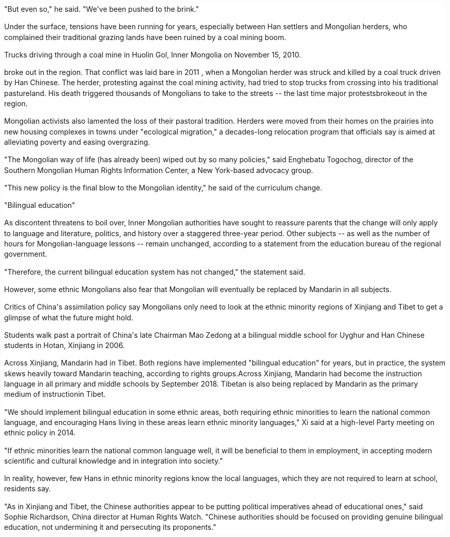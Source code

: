 "But even so," he said. "We've been pushed to the brink."

Under the surface, tensions have been running for years, especially between Han settlers and Mongolian herders, who complained their traditional grazing lands have been ruined by a coal mining boom.

Trucks driving through a coal mine in Huolin Gol, Inner Mongolia on November 15, 2010.

broke out in the region. That conflict was laid bare in 2011 , when a Mongolian herder was struck and killed by a coal truck driven by Han Chinese. The herder, protesting against the coal mining activity, had tried to stop trucks from crossing into his traditional pastureland. His death triggered thousands of Mongolians to take to the streets -- the last time major protestsbrokeout in the region.

Mongolian activists also lamented the loss of their pastoral tradition. Herders were moved from their homes on the prairies into new housing complexes in towns under "ecological migration," a decades-long relocation program that officials say is aimed at alleviating poverty and easing overgrazing.

"The Mongolian way of life (has already been) wiped out by so many policies," said Enghebatu Togochog, director of the Southern Mongolian Human Rights Information Center, a New York-based advocacy group.

"This new policy is the final blow to the Mongolian identity," he said of the curriculum change.

"Bilingual education"

As discontent threatens to boil over, Inner Mongolian authorities have sought to reassure parents that the change will only apply to language and literature, politics, and history over a staggered three-year period. Other subjects -- as well as the number of hours for Mongolian-language lessons -- remain unchanged, according to a statement from the education bureau of the regional government.

"Therefore, the current bilingual education system has not changed," the statement said.

However, some ethnic Mongolians also fear that Mongolian will eventually be replaced by Mandarin in all subjects.

Critics of China's assimilation policy say Mongolians only need to look at the ethnic minority regions of Xinjiang and Tibet to get a glimpse of what the future might hold.

Students walk past a portrait of China's late Chairman Mao Zedong at a bilingual middle school for Uyghur and Han Chinese students in Hotan, Xinjiang in 2006.

Across Xinjiang, Mandarin had in Tibet. Both regions have implemented "bilingual education" for years, but in practice, the system skews heavily toward Mandarin teaching, according to rights groups.Across Xinjiang, Mandarin had become the instruction language in all primary and middle schools by September 2018. Tibetan is also being replaced by Mandarin as the primary medium of instructionin Tibet.

"We should implement bilingual education in some ethnic areas, both requiring ethnic minorities to learn the national common language, and encouraging Hans living in these areas learn ethnic minority languages," Xi said at a high-level Party meeting on ethnic policy in 2014.

"If ethnic minorities learn the national common language well, it will be beneficial to them in employment, in accepting modern scientific and cultural knowledge and in integration into society."

In reality, however, few Hans in ethnic minority regions know the local languages, which they are not required to learn at school, residents say.

"As in Xinjiang and Tibet, the Chinese authorities appear to be putting political imperatives ahead of educational ones," said Sophie Richardson, China director at Human Rights Watch. "Chinese authorities should be focused on providing genuine bilingual education, not undermining it and persecuting its proponents."
